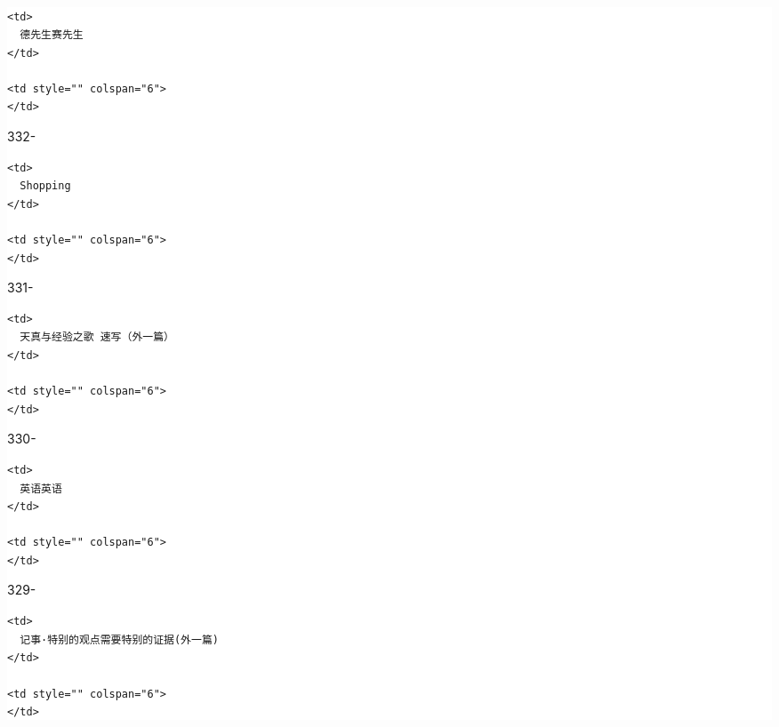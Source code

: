     <td>
      德先生赛先生
    </td>
    
    <td style="" colspan="6">
    </td>
  </tr>
  
  <tr style="height:13.5pt" height="18">
    <td style="height:13.5pt" height="18">
      332-
    </td>
    
    <td>
      Shopping
    </td>
    
    <td style="" colspan="6">
    </td>
  </tr>
  
  <tr style="height:13.5pt" height="18">
    <td style="height:13.5pt" height="18">
      331-
    </td>
    
    <td>
      天真与经验之歌 速写（外一篇）
    </td>
    
    <td style="" colspan="6">
    </td>
  </tr>
  
  <tr style="height:13.5pt" height="18">
    <td style="height:13.5pt" height="18">
      330-
    </td>
    
    <td>
      英语英语
    </td>
    
    <td style="" colspan="6">
    </td>
  </tr>
  
  <tr style="height:13.5pt" height="18">
    <td style="height:13.5pt" height="18">
      329-
    </td>
    
    <td>
      记事·特别的观点需要特别的证据(外一篇)
    </td>
    
    <td style="" colspan="6">
    </td>
  </tr>
  